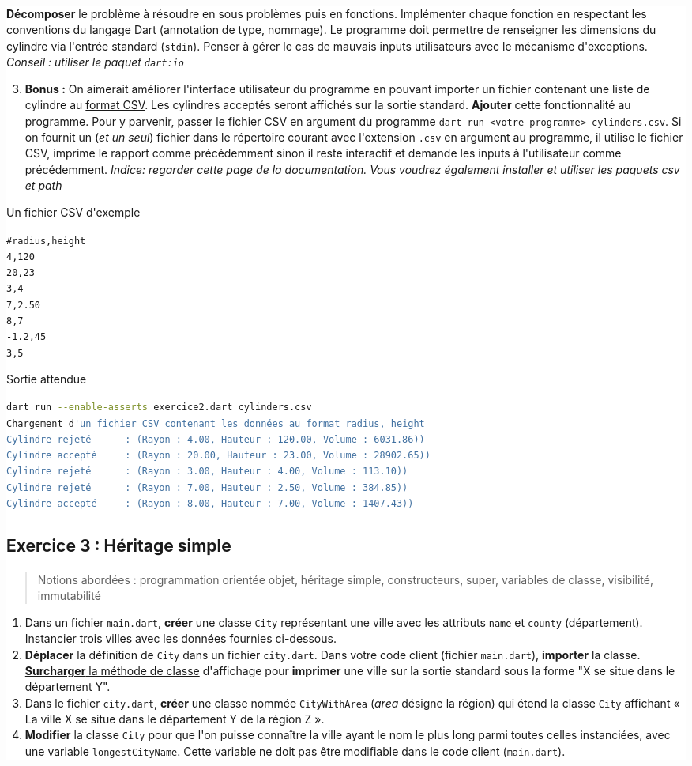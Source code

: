 **Décomposer** le problème à résoudre en sous problèmes puis en fonctions. Implémenter chaque fonction en respectant les conventions du langage Dart (annotation de type, nommage). Le programme doit permettre de renseigner les dimensions du cylindre via l'entrée standard (`stdin`). Penser à gérer le cas de mauvais inputs utilisateurs avec le mécanisme d'exceptions. *Conseil : utiliser le paquet `dart:io`*

3. **Bonus :** On aimerait améliorer l'interface utilisateur du programme en pouvant importer un fichier contenant une liste de cylindre au [format CSV](https://fr.wikipedia.org/wiki/Comma-separated_values). Les cylindres acceptés seront affichés sur la sortie standard. **Ajouter** cette fonctionnalité au programme. Pour y parvenir, passer le fichier CSV en argument du programme `dart run <votre programme> cylinders.csv`. Si on fournit un (*et un seul*) fichier dans le répertoire courant avec l'extension `.csv` en argument au programme, il utilise le fichier CSV, imprime le rapport comme précédemment sinon il reste interactif et demande les inputs à l'utilisateur comme précédemment. *Indice: [regarder cette page de la documentation](https://dart.dev/tutorials/server/cmdline). Vous voudrez également installer et utiliser les paquets [csv](https://pub.dev/packages/csv/install) et [path](https://pub.dev/packages/path)*
   
Un fichier CSV d'exemple

~~~csv
#radius,height
4,120
20,23
3,4
7,2.50
8,7
-1.2,45
3,5
~~~

Sortie attendue

~~~bash
dart run --enable-asserts exercice2.dart cylinders.csv
Chargement d'un fichier CSV contenant les données au format radius, height
Cylindre rejeté      : (Rayon : 4.00, Hauteur : 120.00, Volume : 6031.86))
Cylindre accepté     : (Rayon : 20.00, Hauteur : 23.00, Volume : 28902.65))
Cylindre rejeté      : (Rayon : 3.00, Hauteur : 4.00, Volume : 113.10))
Cylindre rejeté      : (Rayon : 7.00, Hauteur : 2.50, Volume : 384.85))
Cylindre accepté     : (Rayon : 8.00, Hauteur : 7.00, Volume : 1407.43))
~~~

## Exercice 3 : Héritage simple

> Notions abordées : programmation orientée objet, héritage simple, constructeurs, super, variables de classe, visibilité, immutabilité

1. Dans un fichier `main.dart`, **créer** une classe `City` représentant une ville avec les attributs `name` et `county` (département). Instancier trois villes avec les données fournies ci-dessous.
2. **Déplacer** la définition de `City` dans un fichier `city.dart`. Dans votre code client (fichier `main.dart`), **importer** la classe. [**Surcharger** la méthode de classe](https://dart.dev/language/extend#overriding-members) d'affichage pour **imprimer** une ville sur la sortie standard sous la forme "X se situe dans le département Y". 
3. Dans le fichier `city.dart`, **créer** une classe nommée `CityWithArea` (*area* désigne la région) qui étend la classe `City` affichant « La ville X se situe dans le département Y de la région Z ». 
4. **Modifier** la classe `City` pour que l'on puisse connaître la ville ayant le nom le plus long parmi toutes celles instanciées, avec une variable `longestCityName`. Cette variable ne doit pas être modifiable dans le code client (`main.dart`).
